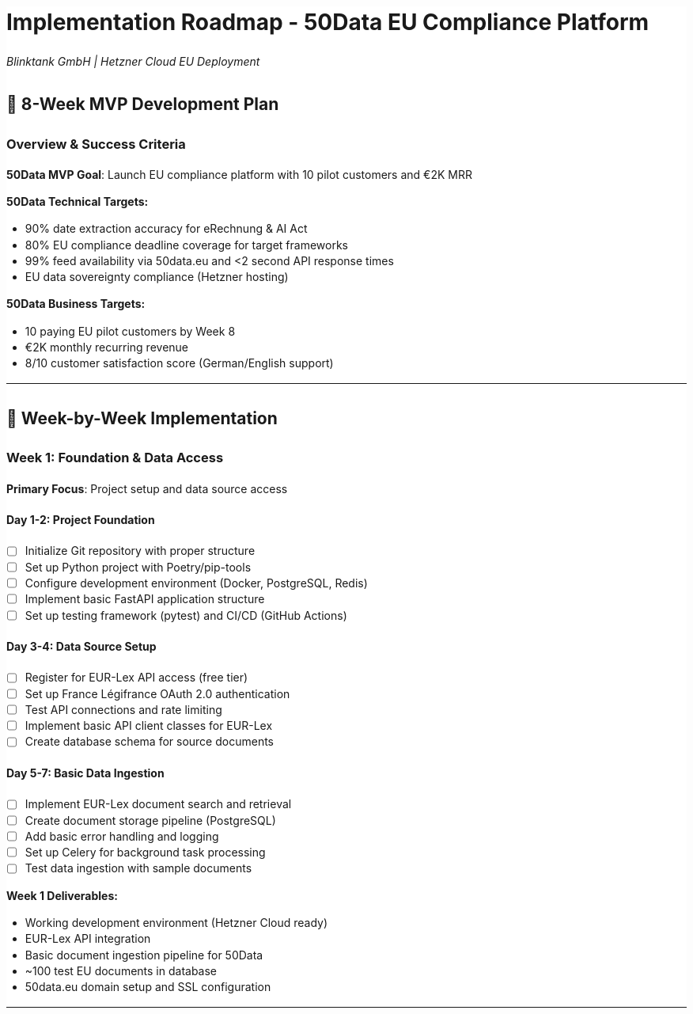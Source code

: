 # Implementation Roadmap - 50Data EU Compliance Platform

*Blinktank GmbH | Hetzner Cloud EU Deployment*

## 🎯 8-Week MVP Development Plan

### Overview & Success Criteria

**50Data MVP Goal**: Launch EU compliance platform with 10 pilot customers and €2K MRR

**50Data Technical Targets:**
- 90% date extraction accuracy for eRechnung & AI Act
- 80% EU compliance deadline coverage for target frameworks
- 99% feed availability via 50data.eu and <2 second API response times
- EU data sovereignty compliance (Hetzner hosting)

**50Data Business Targets:**
- 10 paying EU pilot customers by Week 8
- €2K monthly recurring revenue
- 8/10 customer satisfaction score (German/English support)

---

## 📅 Week-by-Week Implementation

### Week 1: Foundation & Data Access

**Primary Focus**: Project setup and data source access

#### Day 1-2: Project Foundation
- [ ] Initialize Git repository with proper structure
- [ ] Set up Python project with Poetry/pip-tools
- [ ] Configure development environment (Docker, PostgreSQL, Redis)
- [ ] Implement basic FastAPI application structure
- [ ] Set up testing framework (pytest) and CI/CD (GitHub Actions)

#### Day 3-4: Data Source Setup
- [ ] Register for EUR-Lex API access (free tier)
- [ ] Set up France Légifrance OAuth 2.0 authentication
- [ ] Test API connections and rate limiting
- [ ] Implement basic API client classes for EUR-Lex
- [ ] Create database schema for source documents

#### Day 5-7: Basic Data Ingestion
- [ ] Implement EUR-Lex document search and retrieval
- [ ] Create document storage pipeline (PostgreSQL)
- [ ] Add basic error handling and logging
- [ ] Set up Celery for background task processing
- [ ] Test data ingestion with sample documents

**Week 1 Deliverables:**
- Working development environment (Hetzner Cloud ready)
- EUR-Lex API integration
- Basic document ingestion pipeline for 50Data
- ~100 test EU documents in database
- 50data.eu domain setup and SSL configuration

---